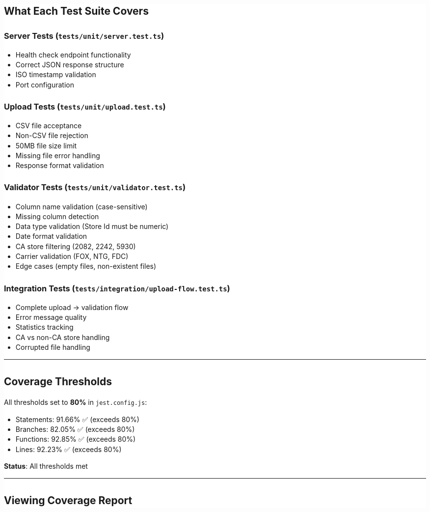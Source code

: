 
## What Each Test Suite Covers

### Server Tests (`tests/unit/server.test.ts`)
- Health check endpoint functionality
- Correct JSON response structure
- ISO timestamp validation
- Port configuration

### Upload Tests (`tests/unit/upload.test.ts`)
- CSV file acceptance
- Non-CSV file rejection
- 50MB file size limit
- Missing file error handling
- Response format validation

### Validator Tests (`tests/unit/validator.test.ts`)
- Column name validation (case-sensitive)
- Missing column detection
- Data type validation (Store Id must be numeric)
- Date format validation
- CA store filtering (2082, 2242, 5930)
- Carrier validation (FOX, NTG, FDC)
- Edge cases (empty files, non-existent files)

### Integration Tests (`tests/integration/upload-flow.test.ts`)
- Complete upload → validation flow
- Error message quality
- Statistics tracking
- CA vs non-CA store handling
- Corrupted file handling

---

## Coverage Thresholds

All thresholds set to **80%** in `jest.config.js`:

- Statements: 91.66% ✅ (exceeds 80%)
- Branches: 82.05% ✅ (exceeds 80%)
- Functions: 92.85% ✅ (exceeds 80%)
- Lines: 92.23% ✅ (exceeds 80%)

**Status**: All thresholds met

---

## Viewing Coverage Report
